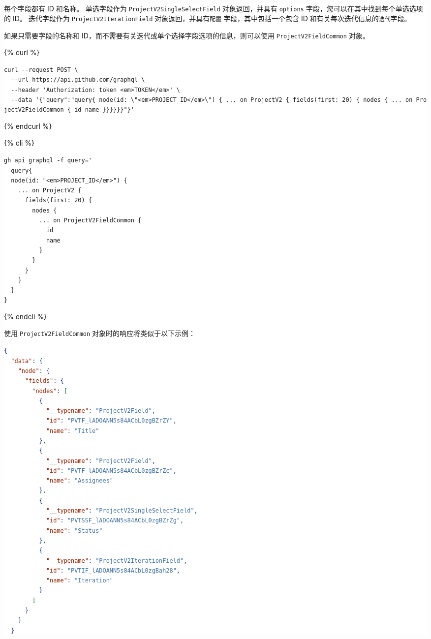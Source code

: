 每个字段都有 ID 和名称。 单选字段作为 `ProjectV2SingleSelectField` 对象返回，并具有 `options` 字段，您可以在其中找到每个单选选项的 ID。 迭代字段作为 `ProjectV2IterationField` 对象返回，并具有`配置` 字段，其中包括一个包含 ID 和有关每次迭代信息的`迭代`字段。

如果只需要字段的名称和 ID，而不需要有关迭代或单个选择字段选项的信息，则可以使用 `ProjectV2FieldCommon` 对象。

{% curl %}
```shell
curl --request POST \
  --url https://api.github.com/graphql \
  --header 'Authorization: token <em>TOKEN</em>' \
  --data '{"query":"query{ node(id: \"<em>PROJECT_ID</em>\") { ... on ProjectV2 { fields(first: 20) { nodes { ... on ProjectV2FieldCommon { id name }}}}}}"}'
```
{% endcurl %}

{% cli %}
```shell
gh api graphql -f query='
  query{
  node(id: "<em>PROJECT_ID</em>") {
    ... on ProjectV2 {
      fields(first: 20) {
        nodes {
          ... on ProjectV2FieldCommon {
            id
            name
          }
        }
      }
    }
  }
}
```
{% endcli %}

使用 `ProjectV2FieldCommon` 对象时的响应将类似于以下示例：

```json
{
  "data": {
    "node": {
      "fields": {
        "nodes": [
          {
            "__typename": "ProjectV2Field",
            "id": "PVTF_lADOANN5s84ACbL0zgBZrZY",
            "name": "Title"
          },
          {
            "__typename": "ProjectV2Field",
            "id": "PVTF_lADOANN5s84ACbL0zgBZrZc",
            "name": "Assignees"
          },
          {
            "__typename": "ProjectV2SingleSelectField",
            "id": "PVTSSF_lADOANN5s84ACbL0zgBZrZg",
            "name": "Status"
          },
          {
            "__typename": "ProjectV2IterationField",
            "id": "PVTIF_lADOANN5s84ACbL0zgBah28",
            "name": "Iteration"
          }
        ]
      }
    }
  }
```
